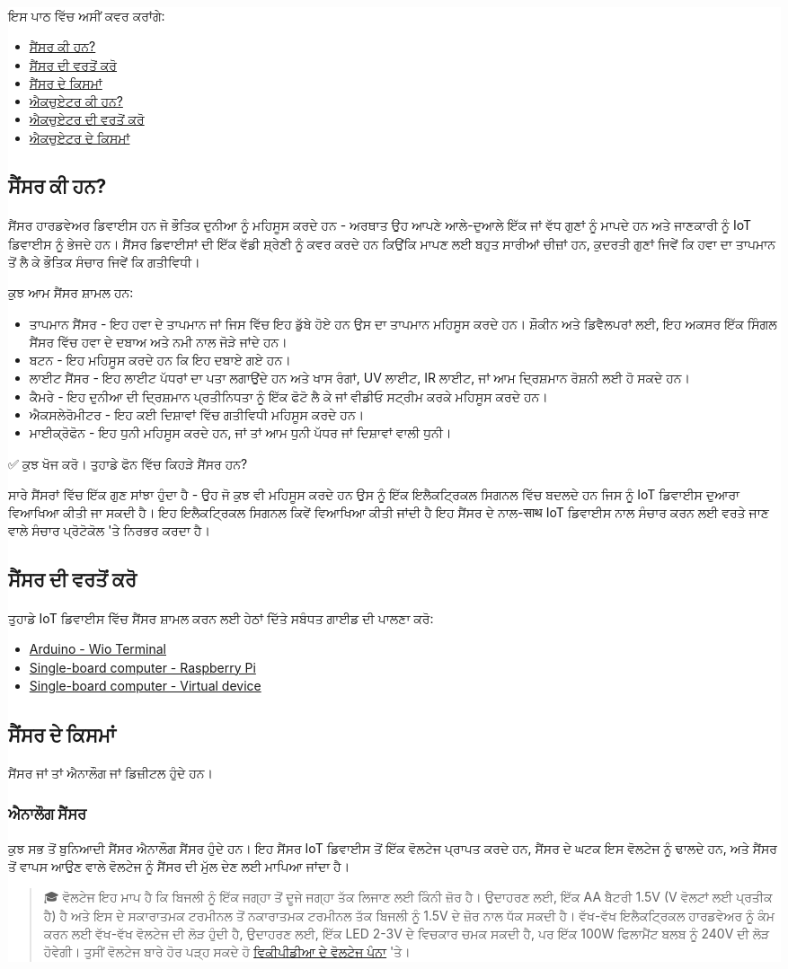 ਇਸ ਪਾਠ ਵਿੱਚ ਅਸੀਂ ਕਵਰ ਕਰਾਂਗੇ:

* [ਸੈਂਸਰ ਕੀ ਹਨ?](../../../../../1-getting-started/lessons/3-sensors-and-actuators)
* [ਸੈਂਸਰ ਦੀ ਵਰਤੋਂ ਕਰੋ](../../../../../1-getting-started/lessons/3-sensors-and-actuators)
* [ਸੈਂਸਰ ਦੇ ਕਿਸਮਾਂ](../../../../../1-getting-started/lessons/3-sensors-and-actuators)
* [ਐਕਚੁਏਟਰ ਕੀ ਹਨ?](../../../../../1-getting-started/lessons/3-sensors-and-actuators)
* [ਐਕਚੁਏਟਰ ਦੀ ਵਰਤੋਂ ਕਰੋ](../../../../../1-getting-started/lessons/3-sensors-and-actuators)
* [ਐਕਚੁਏਟਰ ਦੇ ਕਿਸਮਾਂ](../../../../../1-getting-started/lessons/3-sensors-and-actuators)

## ਸੈਂਸਰ ਕੀ ਹਨ?

ਸੈਂਸਰ ਹਾਰਡਵੇਅਰ ਡਿਵਾਈਸ ਹਨ ਜੋ ਭੌਤਿਕ ਦੁਨੀਆ ਨੂੰ ਮਹਿਸੂਸ ਕਰਦੇ ਹਨ - ਅਰਥਾਤ ਉਹ ਆਪਣੇ ਆਲੇ-ਦੁਆਲੇ ਇੱਕ ਜਾਂ ਵੱਧ ਗੁਣਾਂ ਨੂੰ ਮਾਪਦੇ ਹਨ ਅਤੇ ਜਾਣਕਾਰੀ ਨੂੰ IoT ਡਿਵਾਈਸ ਨੂੰ ਭੇਜਦੇ ਹਨ। ਸੈਂਸਰ ਡਿਵਾਈਸਾਂ ਦੀ ਇੱਕ ਵੱਡੀ ਸ਼੍ਰੇਣੀ ਨੂੰ ਕਵਰ ਕਰਦੇ ਹਨ ਕਿਉਂਕਿ ਮਾਪਣ ਲਈ ਬਹੁਤ ਸਾਰੀਆਂ ਚੀਜ਼ਾਂ ਹਨ, ਕੁਦਰਤੀ ਗੁਣਾਂ ਜਿਵੇਂ ਕਿ ਹਵਾ ਦਾ ਤਾਪਮਾਨ ਤੋਂ ਲੈ ਕੇ ਭੌਤਿਕ ਸੰਚਾਰ ਜਿਵੇਂ ਕਿ ਗਤੀਵਿਧੀ।

ਕੁਝ ਆਮ ਸੈਂਸਰ ਸ਼ਾਮਲ ਹਨ:

* ਤਾਪਮਾਨ ਸੈਂਸਰ - ਇਹ ਹਵਾ ਦੇ ਤਾਪਮਾਨ ਜਾਂ ਜਿਸ ਵਿੱਚ ਇਹ ਡੁੱਬੇ ਹੋਏ ਹਨ ਉਸ ਦਾ ਤਾਪਮਾਨ ਮਹਿਸੂਸ ਕਰਦੇ ਹਨ। ਸ਼ੌਕੀਨ ਅਤੇ ਡਿਵੈਲਪਰਾਂ ਲਈ, ਇਹ ਅਕਸਰ ਇੱਕ ਸਿੰਗਲ ਸੈਂਸਰ ਵਿੱਚ ਹਵਾ ਦੇ ਦਬਾਅ ਅਤੇ ਨਮੀ ਨਾਲ ਜੋੜੇ ਜਾਂਦੇ ਹਨ।
* ਬਟਨ - ਇਹ ਮਹਿਸੂਸ ਕਰਦੇ ਹਨ ਕਿ ਇਹ ਦਬਾਏ ਗਏ ਹਨ।
* ਲਾਈਟ ਸੈਂਸਰ - ਇਹ ਲਾਈਟ ਪੱਧਰਾਂ ਦਾ ਪਤਾ ਲਗਾਉਂਦੇ ਹਨ ਅਤੇ ਖਾਸ ਰੰਗਾਂ, UV ਲਾਈਟ, IR ਲਾਈਟ, ਜਾਂ ਆਮ ਦ੍ਰਿਸ਼ਮਾਨ ਰੋਸ਼ਨੀ ਲਈ ਹੋ ਸਕਦੇ ਹਨ।
* ਕੈਮਰੇ - ਇਹ ਦੁਨੀਆ ਦੀ ਦ੍ਰਿਸ਼ਮਾਨ ਪ੍ਰਤੀਨਿਧਤਾ ਨੂੰ ਇੱਕ ਫੋਟੋ ਲੈ ਕੇ ਜਾਂ ਵੀਡੀਓ ਸਟ੍ਰੀਮ ਕਰਕੇ ਮਹਿਸੂਸ ਕਰਦੇ ਹਨ।
* ਐਕਸਲੇਰੋਮੀਟਰ - ਇਹ ਕਈ ਦਿਸ਼ਾਵਾਂ ਵਿੱਚ ਗਤੀਵਿਧੀ ਮਹਿਸੂਸ ਕਰਦੇ ਹਨ।
* ਮਾਈਕ੍ਰੋਫੋਨ - ਇਹ ਧੁਨੀ ਮਹਿਸੂਸ ਕਰਦੇ ਹਨ, ਜਾਂ ਤਾਂ ਆਮ ਧੁਨੀ ਪੱਧਰ ਜਾਂ ਦਿਸ਼ਾਵਾਂ ਵਾਲੀ ਧੁਨੀ।

✅ ਕੁਝ ਖੋਜ ਕਰੋ। ਤੁਹਾਡੇ ਫੋਨ ਵਿੱਚ ਕਿਹੜੇ ਸੈਂਸਰ ਹਨ?

ਸਾਰੇ ਸੈਂਸਰਾਂ ਵਿੱਚ ਇੱਕ ਗੁਣ ਸਾਂਝਾ ਹੁੰਦਾ ਹੈ - ਉਹ ਜੋ ਕੁਝ ਵੀ ਮਹਿਸੂਸ ਕਰਦੇ ਹਨ ਉਸ ਨੂੰ ਇੱਕ ਇਲੈਕਟ੍ਰਿਕਲ ਸਿਗਨਲ ਵਿੱਚ ਬਦਲਦੇ ਹਨ ਜਿਸ ਨੂੰ IoT ਡਿਵਾਈਸ ਦੁਆਰਾ ਵਿਆਖਿਆ ਕੀਤੀ ਜਾ ਸਕਦੀ ਹੈ। ਇਹ ਇਲੈਕਟ੍ਰਿਕਲ ਸਿਗਨਲ ਕਿਵੇਂ ਵਿਆਖਿਆ ਕੀਤੀ ਜਾਂਦੀ ਹੈ ਇਹ ਸੈਂਸਰ ਦੇ ਨਾਲ-साथ IoT ਡਿਵਾਈਸ ਨਾਲ ਸੰਚਾਰ ਕਰਨ ਲਈ ਵਰਤੇ ਜਾਣ ਵਾਲੇ ਸੰਚਾਰ ਪ੍ਰੋਟੋਕੋਲ 'ਤੇ ਨਿਰਭਰ ਕਰਦਾ ਹੈ।

## ਸੈਂਸਰ ਦੀ ਵਰਤੋਂ ਕਰੋ

ਤੁਹਾਡੇ IoT ਡਿਵਾਈਸ ਵਿੱਚ ਸੈਂਸਰ ਸ਼ਾਮਲ ਕਰਨ ਲਈ ਹੇਠਾਂ ਦਿੱਤੇ ਸਬੰਧਤ ਗਾਈਡ ਦੀ ਪਾਲਣਾ ਕਰੋ:

* [Arduino - Wio Terminal](wio-terminal-sensor.md)
* [Single-board computer - Raspberry Pi](pi-sensor.md)
* [Single-board computer - Virtual device](virtual-device-sensor.md)

## ਸੈਂਸਰ ਦੇ ਕਿਸਮਾਂ

ਸੈਂਸਰ ਜਾਂ ਤਾਂ ਐਨਾਲੌਗ ਜਾਂ ਡਿਜ਼ੀਟਲ ਹੁੰਦੇ ਹਨ।

### ਐਨਾਲੌਗ ਸੈਂਸਰ

ਕੁਝ ਸਭ ਤੋਂ ਬੁਨਿਆਦੀ ਸੈਂਸਰ ਐਨਾਲੌਗ ਸੈਂਸਰ ਹੁੰਦੇ ਹਨ। ਇਹ ਸੈਂਸਰ IoT ਡਿਵਾਈਸ ਤੋਂ ਇੱਕ ਵੋਲਟੇਜ ਪ੍ਰਾਪਤ ਕਰਦੇ ਹਨ, ਸੈਂਸਰ ਦੇ ਘਟਕ ਇਸ ਵੋਲਟੇਜ ਨੂੰ ਢਾਲਦੇ ਹਨ, ਅਤੇ ਸੈਂਸਰ ਤੋਂ ਵਾਪਸ ਆਉਣ ਵਾਲੇ ਵੋਲਟੇਜ ਨੂੰ ਸੈਂਸਰ ਦੀ ਮੁੱਲ ਦੇਣ ਲਈ ਮਾਪਿਆ ਜਾਂਦਾ ਹੈ।

> 🎓 ਵੋਲਟੇਜ ਇਹ ਮਾਪ ਹੈ ਕਿ ਬਿਜਲੀ ਨੂੰ ਇੱਕ ਜਗ੍ਹਾ ਤੋਂ ਦੂਜੇ ਜਗ੍ਹਾ ਤੱਕ ਲਿਜਾਣ ਲਈ ਕਿੰਨੀ ਜ਼ੋਰ ਹੈ। ਉਦਾਹਰਣ ਲਈ, ਇੱਕ AA ਬੈਟਰੀ 1.5V (V ਵੋਲਟਾਂ ਲਈ ਪ੍ਰਤੀਕ ਹੈ) ਹੈ ਅਤੇ ਇਸ ਦੇ ਸਕਾਰਾਤਮਕ ਟਰਮੀਨਲ ਤੋਂ ਨਕਾਰਾਤਮਕ ਟਰਮੀਨਲ ਤੱਕ ਬਿਜਲੀ ਨੂੰ 1.5V ਦੇ ਜ਼ੋਰ ਨਾਲ ਧੱਕ ਸਕਦੀ ਹੈ। ਵੱਖ-ਵੱਖ ਇਲੈਕਟ੍ਰਿਕਲ ਹਾਰਡਵੇਅਰ ਨੂੰ ਕੰਮ ਕਰਨ ਲਈ ਵੱਖ-ਵੱਖ ਵੋਲਟੇਜ ਦੀ ਲੋੜ ਹੁੰਦੀ ਹੈ, ਉਦਾਹਰਣ ਲਈ, ਇੱਕ LED 2-3V ਦੇ ਵਿਚਕਾਰ ਚਮਕ ਸਕਦੀ ਹੈ, ਪਰ ਇੱਕ 100W ਫਿਲਾਮੈਂਟ ਬਲਬ ਨੂੰ 240V ਦੀ ਲੋੜ ਹੋਵੇਗੀ। ਤੁਸੀਂ ਵੋਲਟੇਜ ਬਾਰੇ ਹੋਰ ਪੜ੍ਹ ਸਕਦੇ ਹੋ [ਵਿਕੀਪੀਡੀਆ ਦੇ ਵੋਲਟੇਜ ਪੰਨਾ](https://wikipedia.org/wiki/Voltage) 'ਤੇ।
